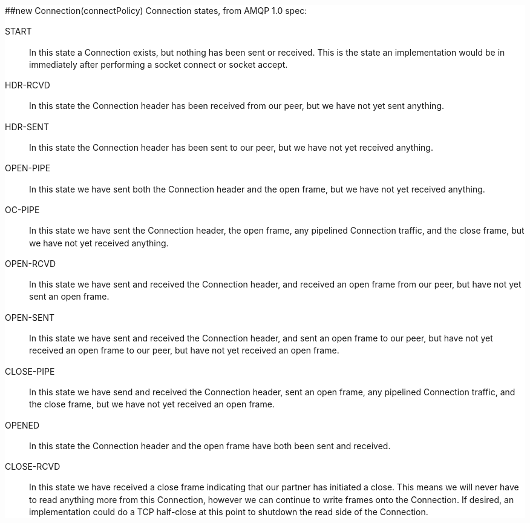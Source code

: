 <a name="new_Connection"></a>
##new Connection(connectPolicy)
Connection states, from AMQP 1.0 spec:

 <dl>
 <dt>START</dt>
 <dd><p>In this state a Connection exists, but nothing has been sent or received. This is the
 state an implementation would be in immediately after performing a socket connect or
 socket accept.</p></dd>

 <dt>HDR-RCVD</dt>
 <dd><p>In this state the Connection header has been received from our peer, but we have not
 yet sent anything.</p></dd>

 <dt>HDR-SENT</dt>
 <dd><p>In this state the Connection header has been sent to our peer, but we have not yet
 received anything.</p></dd>

 <dt>OPEN-PIPE</dt>
 <dd><p>In this state we have sent both the Connection header and the open frame, but we have not yet received anything.
 </p></dd>

 <dt>OC-PIPE</dt>
 <dd><p>In this state we have sent the Connection header, the open
 frame, any pipelined Connection traffic, and the close frame,
 but we have not yet received anything.</p></dd>

 <dt>OPEN-RCVD</dt>
 <dd><p>In this state we have sent and received the Connection header, and received an
 open frame from our peer, but have not yet sent an
 open frame.</p></dd>

 <dt>OPEN-SENT</dt>
 <dd><p>In this state we have sent and received the Connection header, and sent an
 open frame to our peer, but have not yet received an
 open frame to our peer, but have not yet received an
 open frame.</p></dd>

 <dt>CLOSE-PIPE</dt>
 <dd><p>In this state we have send and received the Connection header, sent an
 open frame, any pipelined Connection traffic, and the
 close frame, but we have not yet received an
 open frame.</p></dd>

 <dt>OPENED</dt>
 <dd><p>In this state the Connection header and the open frame
 have both been sent and received.</p></dd>

 <dt>CLOSE-RCVD</dt>
 <dd><p>In this state we have received a close frame indicating
 that our partner has initiated a close. This means we will never have to read anything
 more from this Connection, however we can continue to write frames onto the Connection.
 If desired, an implementation could do a TCP half-close at this point to shutdown the
 read side of the Connection.</p></dd>
